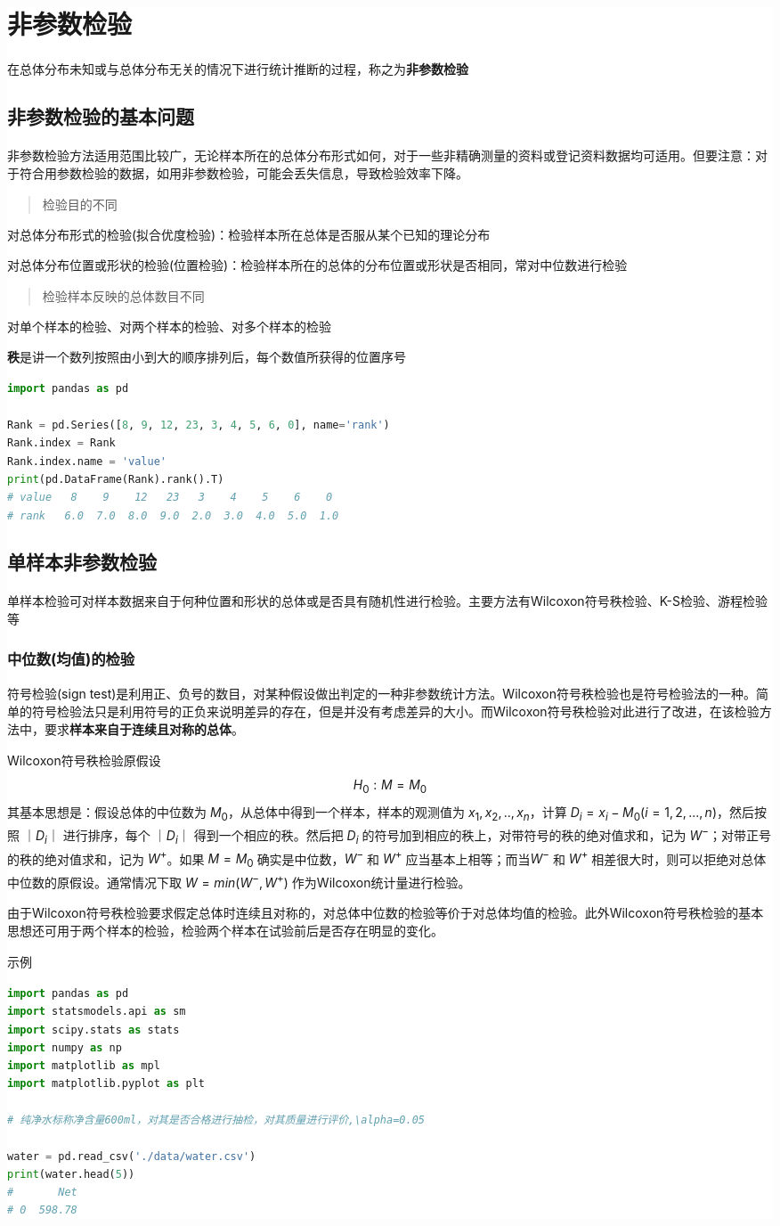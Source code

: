 # 非参数检验

在总体分布未知或与总体分布无关的情况下进行统计推断的过程，称之为**非参数检验**

## 非参数检验的基本问题

非参数检验方法适用范围比较广，无论样本所在的总体分布形式如何，对于一些非精确测量的资料或登记资料数据均可适用。但要注意：对于符合用参数检验的数据，如用非参数检验，可能会丢失信息，导致检验效率下降。

> 检验目的不同

对总体分布形式的检验(拟合优度检验)：检验样本所在总体是否服从某个已知的理论分布

对总体分布位置或形状的检验(位置检验)：检验样本所在的总体的分布位置或形状是否相同，常对中位数进行检验

> 检验样本反映的总体数目不同

对单个样本的检验、对两个样本的检验、对多个样本的检验

**秩**是讲一个数列按照由小到大的顺序排列后，每个数值所获得的位置序号

```python
import pandas as pd

Rank = pd.Series([8, 9, 12, 23, 3, 4, 5, 6, 0], name='rank')
Rank.index = Rank
Rank.index.name = 'value'
print(pd.DataFrame(Rank).rank().T)
# value   8    9    12   23   3    4    5    6    0 
# rank   6.0  7.0  8.0  9.0  2.0  3.0  4.0  5.0  1.0
```

## 单样本非参数检验

单样本检验可对样本数据来自于何种位置和形状的总体或是否具有随机性进行检验。主要方法有Wilcoxon符号秩检验、K-S检验、游程检验等

### 中位数(均值)的检验

符号检验(sign test)是利用正、负号的数目，对某种假设做出判定的一种非参数统计方法。Wilcoxon符号秩检验也是符号检验法的一种。简单的符号检验法只是利用符号的正负来说明差异的存在，但是并没有考虑差异的大小。而Wilcoxon符号秩检验对此进行了改进，在该检验方法中，要求**样本来自于连续且对称的总体**。

Wilcoxon符号秩检验原假设
$$
H_0:M=M_0
$$
其基本思想是：假设总体的中位数为 $M_0$，从总体中得到一个样本，样本的观测值为 $x_1,x_2,..,x_n$，计算 $D_i=x_i-M_0(i=1,2,...,n)$，然后按照 $｜D_i｜$ 进行排序，每个 $｜D_i｜$ 得到一个相应的秩。然后把 $D_i$ 的符号加到相应的秩上，对带符号的秩的绝对值求和，记为 $W^{-}$；对带正号的秩的绝对值求和，记为 $W^{+}$。如果 $M=M_0$ 确实是中位数，$W^{-}$ 和 $W^{+}$ 应当基本上相等；而当$W^{-}$ 和 $W^{+}$ 相差很大时，则可以拒绝对总体中位数的原假设。通常情况下取 $W=min(W^{-},W^{+})$ 作为Wilcoxon统计量进行检验。

由于Wilcoxon符号秩检验要求假定总体时连续且对称的，对总体中位数的检验等价于对总体均值的检验。此外Wilcoxon符号秩检验的基本思想还可用于两个样本的检验，检验两个样本在试验前后是否存在明显的变化。

示例

```python
import pandas as pd
import statsmodels.api as sm
import scipy.stats as stats
import numpy as np
import matplotlib as mpl
import matplotlib.pyplot as plt

# 纯净水标称净含量600ml，对其是否合格进行抽检，对其质量进行评价,\alpha=0.05

water = pd.read_csv('./data/water.csv')
print(water.head(5))
#       Net
# 0  598.78
```
